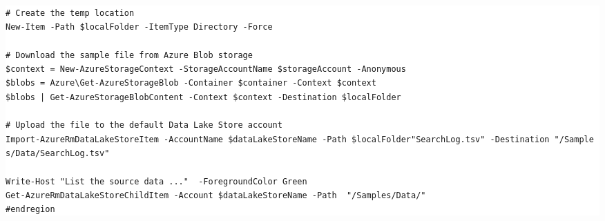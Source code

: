     # Create the temp location  
    New-Item -Path $localFolder -ItemType Directory -Force

    # Download the sample file from Azure Blob storage
    $context = New-AzureStorageContext -StorageAccountName $storageAccount -Anonymous
    $blobs = Azure\Get-AzureStorageBlob -Container $container -Context $context
    $blobs | Get-AzureStorageBlobContent -Context $context -Destination $localFolder

    # Upload the file to the default Data Lake Store account    
    Import-AzureRmDataLakeStoreItem -AccountName $dataLakeStoreName -Path $localFolder"SearchLog.tsv" -Destination "/Samples/Data/SearchLog.tsv"

    Write-Host "List the source data ..."  -ForegroundColor Green
    Get-AzureRmDataLakeStoreChildItem -Account $dataLakeStoreName -Path  "/Samples/Data/"
    #endregion

